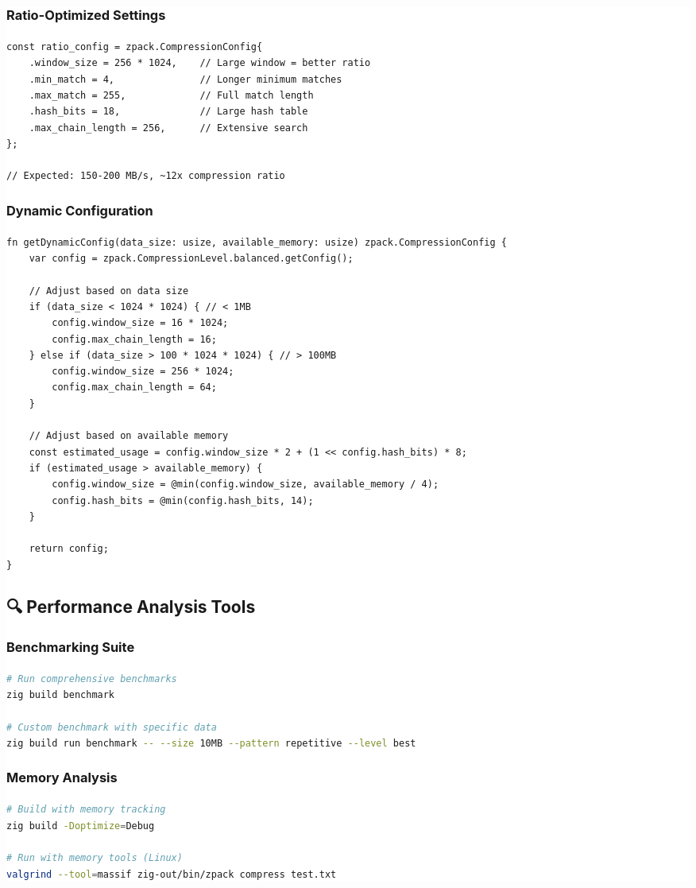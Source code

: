 ### **Ratio-Optimized Settings**
```zig
const ratio_config = zpack.CompressionConfig{
    .window_size = 256 * 1024,    // Large window = better ratio
    .min_match = 4,               // Longer minimum matches
    .max_match = 255,             // Full match length
    .hash_bits = 18,              // Large hash table
    .max_chain_length = 256,      // Extensive search
};

// Expected: 150-200 MB/s, ~12x compression ratio
```

### **Dynamic Configuration**
```zig
fn getDynamicConfig(data_size: usize, available_memory: usize) zpack.CompressionConfig {
    var config = zpack.CompressionLevel.balanced.getConfig();

    // Adjust based on data size
    if (data_size < 1024 * 1024) { // < 1MB
        config.window_size = 16 * 1024;
        config.max_chain_length = 16;
    } else if (data_size > 100 * 1024 * 1024) { // > 100MB
        config.window_size = 256 * 1024;
        config.max_chain_length = 64;
    }

    // Adjust based on available memory
    const estimated_usage = config.window_size * 2 + (1 << config.hash_bits) * 8;
    if (estimated_usage > available_memory) {
        config.window_size = @min(config.window_size, available_memory / 4);
        config.hash_bits = @min(config.hash_bits, 14);
    }

    return config;
}
```

## 🔍 **Performance Analysis Tools**

### **Benchmarking Suite**
```bash
# Run comprehensive benchmarks
zig build benchmark

# Custom benchmark with specific data
zig build run benchmark -- --size 10MB --pattern repetitive --level best
```

### **Memory Analysis**
```bash
# Build with memory tracking
zig build -Doptimize=Debug

# Run with memory tools (Linux)
valgrind --tool=massif zig-out/bin/zpack compress test.txt
```

